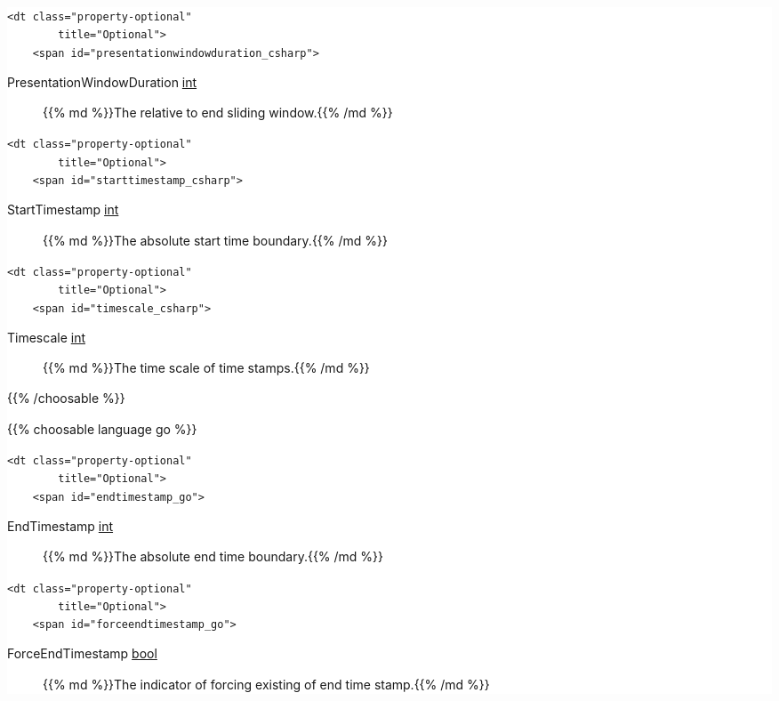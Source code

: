     <dt class="property-optional"
            title="Optional">
        <span id="presentationwindowduration_csharp">
<a href="#presentationwindowduration_csharp" style="color: inherit; text-decoration: inherit;">Presentation<wbr>Window<wbr>Duration</a>
</span> 
        <span class="property-indicator"></span>
        <span class="property-type"><a href="https://docs.microsoft.com/en-us/dotnet/csharp/language-reference/builtin-types/built-in-types">int</a></span>
    </dt>
    <dd>{{% md %}}The relative to end sliding window.{{% /md %}}</dd>

    <dt class="property-optional"
            title="Optional">
        <span id="starttimestamp_csharp">
<a href="#starttimestamp_csharp" style="color: inherit; text-decoration: inherit;">Start<wbr>Timestamp</a>
</span> 
        <span class="property-indicator"></span>
        <span class="property-type"><a href="https://docs.microsoft.com/en-us/dotnet/csharp/language-reference/builtin-types/built-in-types">int</a></span>
    </dt>
    <dd>{{% md %}}The absolute start time boundary.{{% /md %}}</dd>

    <dt class="property-optional"
            title="Optional">
        <span id="timescale_csharp">
<a href="#timescale_csharp" style="color: inherit; text-decoration: inherit;">Timescale</a>
</span> 
        <span class="property-indicator"></span>
        <span class="property-type"><a href="https://docs.microsoft.com/en-us/dotnet/csharp/language-reference/builtin-types/built-in-types">int</a></span>
    </dt>
    <dd>{{% md %}}The time scale of time stamps.{{% /md %}}</dd>

</dl>
{{% /choosable %}}


{{% choosable language go %}}
<dl class="resources-properties">

    <dt class="property-optional"
            title="Optional">
        <span id="endtimestamp_go">
<a href="#endtimestamp_go" style="color: inherit; text-decoration: inherit;">End<wbr>Timestamp</a>
</span> 
        <span class="property-indicator"></span>
        <span class="property-type"><a href="https://golang.org/pkg/builtin/#integer">int</a></span>
    </dt>
    <dd>{{% md %}}The absolute end time boundary.{{% /md %}}</dd>

    <dt class="property-optional"
            title="Optional">
        <span id="forceendtimestamp_go">
<a href="#forceendtimestamp_go" style="color: inherit; text-decoration: inherit;">Force<wbr>End<wbr>Timestamp</a>
</span> 
        <span class="property-indicator"></span>
        <span class="property-type"><a href="https://golang.org/pkg/builtin/#boolean">bool</a></span>
    </dt>
    <dd>{{% md %}}The indicator of forcing existing of end time stamp.{{% /md %}}</dd>
